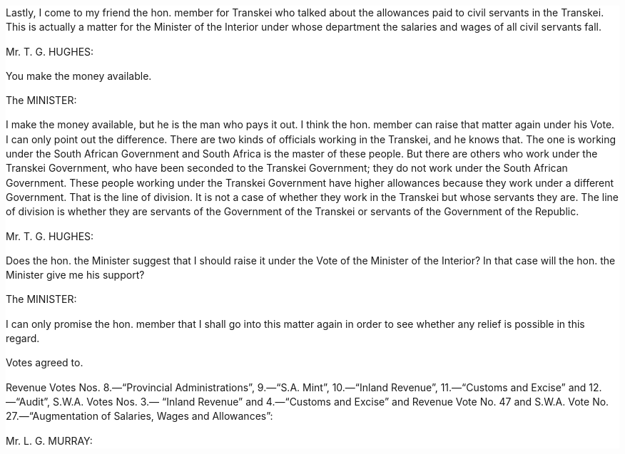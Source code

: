 <p>Lastly, I come to my friend the hon. member for Transkei who talked about the allowances paid to civil servants in the Transkei. This is actually a matter for the Minister of the Interior under whose department the salaries and wages of all civil servants fall.</p>

</speech>

<speech by="#hughes">

<from>Mr. <person refersTo="hansard_za">T. G. HUGHES</person>:</from>

<p>You make the money available.</p>

</speech>

<speech by="#minister">

<from>The <person refersTo="hansard_za">MINISTER</person>:</from>

<p>I make the money available, but he is the man who pays it out. I think the hon. member can raise that matter again under his Vote. I can only point out the difference. There are two kinds of officials working in the Transkei, and he knows that. The one is working under the South African Government and South Africa is the master of these people. But there are others who work under the Transkei Government, who have been seconded to the Transkei Government; they do not work under the South African Government. These people working under the Transkei Government have higher allowances because they work under a different Government. That is the line of division. It is not a case of whether they work in the Transkei but whose servants they are. The line of division is whether they are servants of the Government of the Transkei or servants of the Government of the Republic.</p>

</speech>

<speech by="#hughes">

<from>Mr. <person refersTo="hansard_za">T. G. HUGHES</person>:</from>

<p>Does the hon. the Minister suggest that I should raise it under <span class="col_5149-5150" refersTo="page_1128"/>the Vote of the Minister of the Interior&#x003F; In that case will the hon. the Minister give me his support&#x003F;</p>

</speech>

<speech by="#minister">

<from>The <person refersTo="hansard_za">MINISTER</person>:</from>

<p>I can only promise the hon. member that I shall go into this matter again in order to see whether any relief is possible in this regard.</p>

<p>Votes agreed to.</p>

<p>Revenue Votes Nos. 8.&#x2014;&#x201C;Provincial Administrations&#x201D;, 9.&#x2014;&#x201C;S.A. Mint&#x201D;, 10.&#x2014;&#x201C;Inland Revenue&#x201D;, 11.&#x2014;&#x201C;Customs and Excise&#x201D; and 12.&#x2014;&#x201C;Audit&#x201D;, S.W.A. Votes Nos. 3.&#x2014; &#x201C;Inland Revenue&#x201D; and 4.&#x2014;&#x201C;Customs and Excise&#x201D; and Revenue Vote No. 47 and S.W.A. Vote No. 27.&#x2014;&#x201C;Augmentation of Salaries, Wages and Allowances&#x201D;:</p>

</speech>

<speech by="#murray">

<from>Mr. <person refersTo="hansard_za">L. G. MURRAY</person>:</from>
